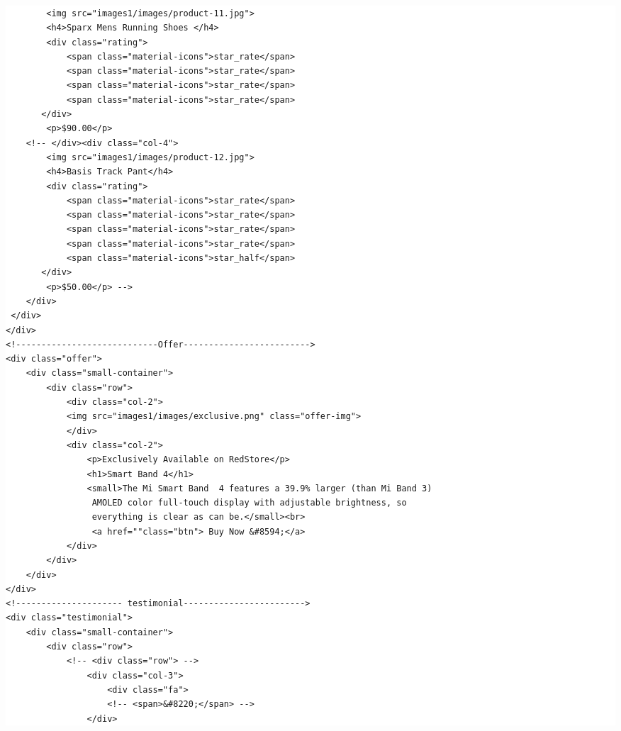             <img src="images1/images/product-11.jpg">
            <h4>Sparx Mens Running Shoes </h4>
            <div class="rating">
                <span class="material-icons">star_rate</span>
                <span class="material-icons">star_rate</span>
                <span class="material-icons">star_rate</span>
                <span class="material-icons">star_rate</span>
           </div>
            <p>$90.00</p>
        <!-- </div><div class="col-4">
            <img src="images1/images/product-12.jpg">
            <h4>Basis Track Pant</h4>
            <div class="rating">
                <span class="material-icons">star_rate</span>
                <span class="material-icons">star_rate</span>
                <span class="material-icons">star_rate</span>
                <span class="material-icons">star_rate</span>
                <span class="material-icons">star_half</span>
           </div>
            <p>$50.00</p> -->
        </div>
     </div>
    </div>
    <!----------------------------Offer------------------------->
    <div class="offer">
        <div class="small-container">
            <div class="row">
                <div class="col-2">
                <img src="images1/images/exclusive.png" class="offer-img">
                </div>
                <div class="col-2">
                    <p>Exclusively Available on RedStore</p>
                    <h1>Smart Band 4</h1>
                    <small>The Mi Smart Band  4 features a 39.9% larger (than Mi Band 3)
                     AMOLED color full-touch display with adjustable brightness, so 
                     everything is clear as can be.</small><br>
                     <a href=""class="btn"> Buy Now &#8594;</a>
                </div>
            </div>
        </div>
    </div>
    <!--------------------- testimonial------------------------>
    <div class="testimonial">
        <div class="small-container">
            <div class="row">
                <!-- <div class="row"> -->
                    <div class="col-3">
                        <div class="fa">
                        <!-- <span>&#8220;</span> -->
                    </div>
